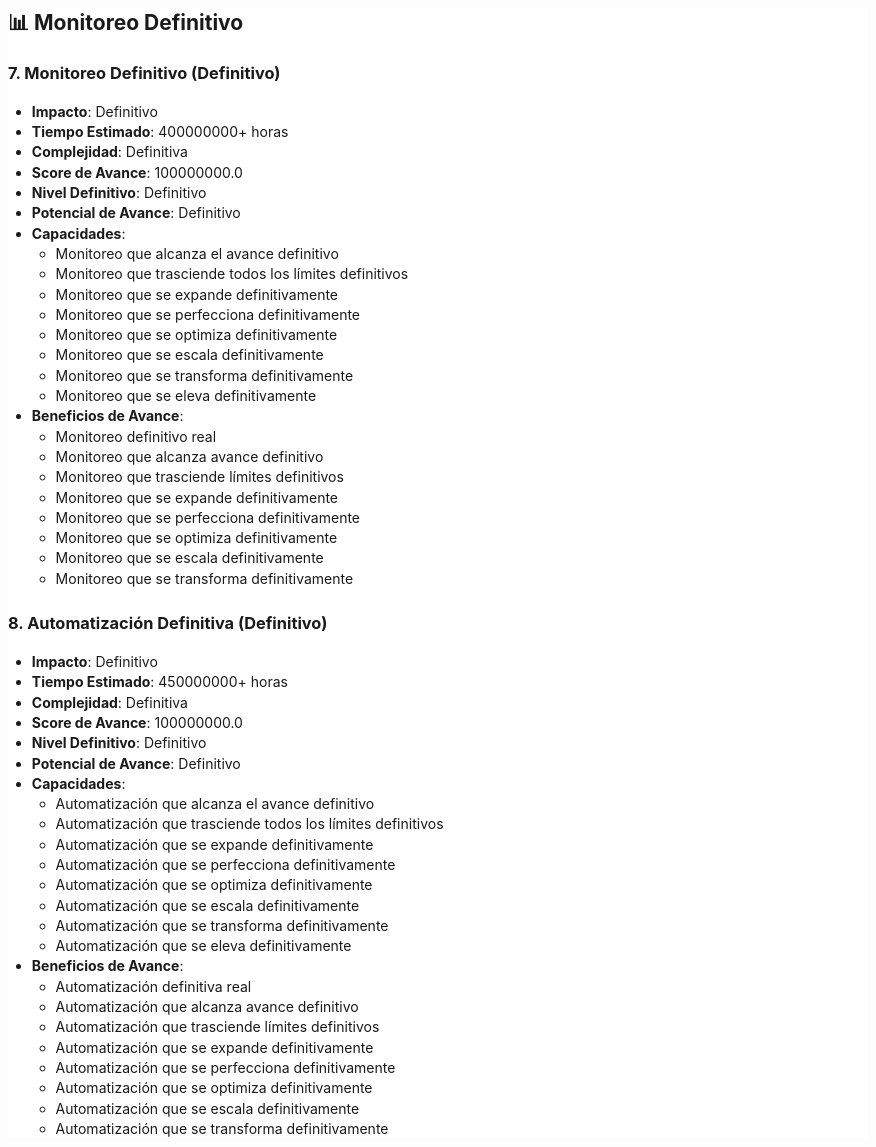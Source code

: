 ## 📊 Monitoreo Definitivo

### 7. Monitoreo Definitivo (Definitivo)
- **Impacto**: Definitivo
- **Tiempo Estimado**: 400000000+ horas
- **Complejidad**: Definitiva
- **Score de Avance**: 100000000.0
- **Nivel Definitivo**: Definitivo
- **Potencial de Avance**: Definitivo
- **Capacidades**:
  - Monitoreo que alcanza el avance definitivo
  - Monitoreo que trasciende todos los límites definitivos
  - Monitoreo que se expande definitivamente
  - Monitoreo que se perfecciona definitivamente
  - Monitoreo que se optimiza definitivamente
  - Monitoreo que se escala definitivamente
  - Monitoreo que se transforma definitivamente
  - Monitoreo que se eleva definitivamente
- **Beneficios de Avance**:
  - Monitoreo definitivo real
  - Monitoreo que alcanza avance definitivo
  - Monitoreo que trasciende límites definitivos
  - Monitoreo que se expande definitivamente
  - Monitoreo que se perfecciona definitivamente
  - Monitoreo que se optimiza definitivamente
  - Monitoreo que se escala definitivamente
  - Monitoreo que se transforma definitivamente

### 8. Automatización Definitiva (Definitivo)
- **Impacto**: Definitivo
- **Tiempo Estimado**: 450000000+ horas
- **Complejidad**: Definitiva
- **Score de Avance**: 100000000.0
- **Nivel Definitivo**: Definitivo
- **Potencial de Avance**: Definitivo
- **Capacidades**:
  - Automatización que alcanza el avance definitivo
  - Automatización que trasciende todos los límites definitivos
  - Automatización que se expande definitivamente
  - Automatización que se perfecciona definitivamente
  - Automatización que se optimiza definitivamente
  - Automatización que se escala definitivamente
  - Automatización que se transforma definitivamente
  - Automatización que se eleva definitivamente
- **Beneficios de Avance**:
  - Automatización definitiva real
  - Automatización que alcanza avance definitivo
  - Automatización que trasciende límites definitivos
  - Automatización que se expande definitivamente
  - Automatización que se perfecciona definitivamente
  - Automatización que se optimiza definitivamente
  - Automatización que se escala definitivamente
  - Automatización que se transforma definitivamente
